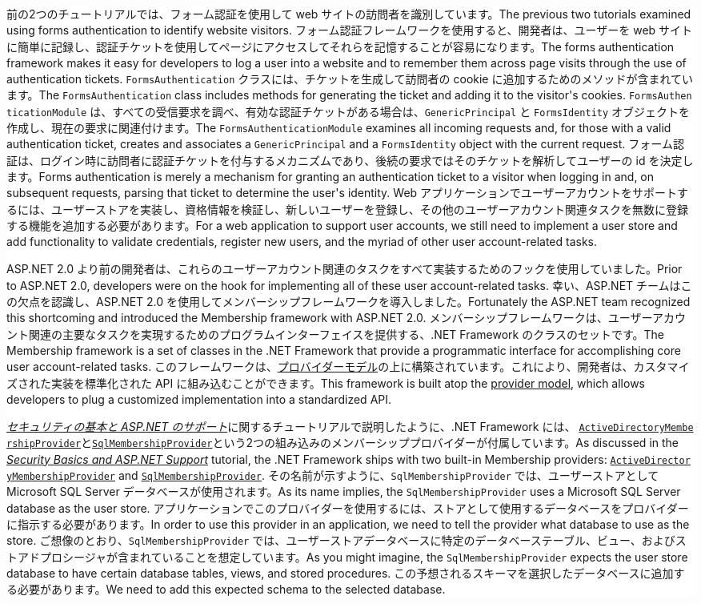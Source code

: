 <span data-ttu-id="86cb2-111">前の2つのチュートリアルでは、フォーム認証を使用して web サイトの訪問者を識別しています。</span><span class="sxs-lookup"><span data-stu-id="86cb2-111">The previous two tutorials examined using forms authentication to identify website visitors.</span></span> <span data-ttu-id="86cb2-112">フォーム認証フレームワークを使用すると、開発者は、ユーザーを web サイトに簡単に記録し、認証チケットを使用してページにアクセスしてそれらを記憶することが容易になります。</span><span class="sxs-lookup"><span data-stu-id="86cb2-112">The forms authentication framework makes it easy for developers to log a user into a website and to remember them across page visits through the use of authentication tickets.</span></span> <span data-ttu-id="86cb2-113">`FormsAuthentication` クラスには、チケットを生成して訪問者の cookie に追加するためのメソッドが含まれています。</span><span class="sxs-lookup"><span data-stu-id="86cb2-113">The `FormsAuthentication` class includes methods for generating the ticket and adding it to the visitor's cookies.</span></span> <span data-ttu-id="86cb2-114">`FormsAuthenticationModule` は、すべての受信要求を調べ、有効な認証チケットがある場合は、`GenericPrincipal` と `FormsIdentity` オブジェクトを作成し、現在の要求に関連付けます。</span><span class="sxs-lookup"><span data-stu-id="86cb2-114">The `FormsAuthenticationModule` examines all incoming requests and, for those with a valid authentication ticket, creates and associates a `GenericPrincipal` and a `FormsIdentity` object with the current request.</span></span> <span data-ttu-id="86cb2-115">フォーム認証は、ログイン時に訪問者に認証チケットを付与するメカニズムであり、後続の要求ではそのチケットを解析してユーザーの id を決定します。</span><span class="sxs-lookup"><span data-stu-id="86cb2-115">Forms authentication is merely a mechanism for granting an authentication ticket to a visitor when logging in and, on subsequent requests, parsing that ticket to determine the user's identity.</span></span> <span data-ttu-id="86cb2-116">Web アプリケーションでユーザーアカウントをサポートするには、ユーザーストアを実装し、資格情報を検証し、新しいユーザーを登録し、その他のユーザーアカウント関連タスクを無数に登録する機能を追加する必要があります。</span><span class="sxs-lookup"><span data-stu-id="86cb2-116">For a web application to support user accounts, we still need to implement a user store and add functionality to validate credentials, register new users, and the myriad of other user account-related tasks.</span></span>

<span data-ttu-id="86cb2-117">ASP.NET 2.0 より前の開発者は、これらのユーザーアカウント関連のタスクをすべて実装するためのフックを使用していました。</span><span class="sxs-lookup"><span data-stu-id="86cb2-117">Prior to ASP.NET 2.0, developers were on the hook for implementing all of these user account-related tasks.</span></span> <span data-ttu-id="86cb2-118">幸い、ASP.NET チームはこの欠点を認識し、ASP.NET 2.0 を使用してメンバーシップフレームワークを導入しました。</span><span class="sxs-lookup"><span data-stu-id="86cb2-118">Fortunately the ASP.NET team recognized this shortcoming and introduced the Membership framework with ASP.NET 2.0.</span></span> <span data-ttu-id="86cb2-119">メンバーシップフレームワークは、ユーザーアカウント関連の主要なタスクを実現するためのプログラムインターフェイスを提供する、.NET Framework のクラスのセットです。</span><span class="sxs-lookup"><span data-stu-id="86cb2-119">The Membership framework is a set of classes in the .NET Framework that provide a programmatic interface for accomplishing core user account-related tasks.</span></span> <span data-ttu-id="86cb2-120">このフレームワークは、[プロバイダーモデル](http://aspnet.4guysfromrolla.com/articles/101905-1.aspx)の上に構築されています。これにより、開発者は、カスタマイズされた実装を標準化された API に組み込むことができます。</span><span class="sxs-lookup"><span data-stu-id="86cb2-120">This framework is built atop the [provider model](http://aspnet.4guysfromrolla.com/articles/101905-1.aspx), which allows developers to plug a customized implementation into a standardized API.</span></span>

<span data-ttu-id="86cb2-121"><a id="Tutorial1"> </a>[*セキュリティの基本と ASP.NET のサポート*](../introduction/security-basics-and-asp-net-support-cs.md)に関するチュートリアルで説明したように、.NET Framework には、 [`ActiveDirectoryMembershipProvider`](https://msdn.microsoft.com/library/system.web.security.activedirectorymembershipprovider.aspx)と[`SqlMembershipProvider`](https://msdn.microsoft.com/library/system.web.security.sqlmembershipprovider.aspx)という2つの組み込みのメンバーシッププロバイダーが付属しています。</span><span class="sxs-lookup"><span data-stu-id="86cb2-121">As discussed in the <a id="Tutorial1"></a>[*Security Basics and ASP.NET Support*](../introduction/security-basics-and-asp-net-support-cs.md) tutorial, the .NET Framework ships with two built-in Membership providers: [`ActiveDirectoryMembershipProvider`](https://msdn.microsoft.com/library/system.web.security.activedirectorymembershipprovider.aspx) and [`SqlMembershipProvider`](https://msdn.microsoft.com/library/system.web.security.sqlmembershipprovider.aspx).</span></span> <span data-ttu-id="86cb2-122">その名前が示すように、`SqlMembershipProvider` では、ユーザーストアとして Microsoft SQL Server データベースが使用されます。</span><span class="sxs-lookup"><span data-stu-id="86cb2-122">As its name implies, the `SqlMembershipProvider` uses a Microsoft SQL Server database as the user store.</span></span> <span data-ttu-id="86cb2-123">アプリケーションでこのプロバイダーを使用するには、ストアとして使用するデータベースをプロバイダーに指示する必要があります。</span><span class="sxs-lookup"><span data-stu-id="86cb2-123">In order to use this provider in an application, we need to tell the provider what database to use as the store.</span></span> <span data-ttu-id="86cb2-124">ご想像のとおり、`SqlMembershipProvider` では、ユーザーストアデータベースに特定のデータベーステーブル、ビュー、およびストアドプロシージャが含まれていることを想定しています。</span><span class="sxs-lookup"><span data-stu-id="86cb2-124">As you might imagine, the `SqlMembershipProvider` expects the user store database to have certain database tables, views, and stored procedures.</span></span> <span data-ttu-id="86cb2-125">この予想されるスキーマを選択したデータベースに追加する必要があります。</span><span class="sxs-lookup"><span data-stu-id="86cb2-125">We need to add this expected schema to the selected database.</span></span>
